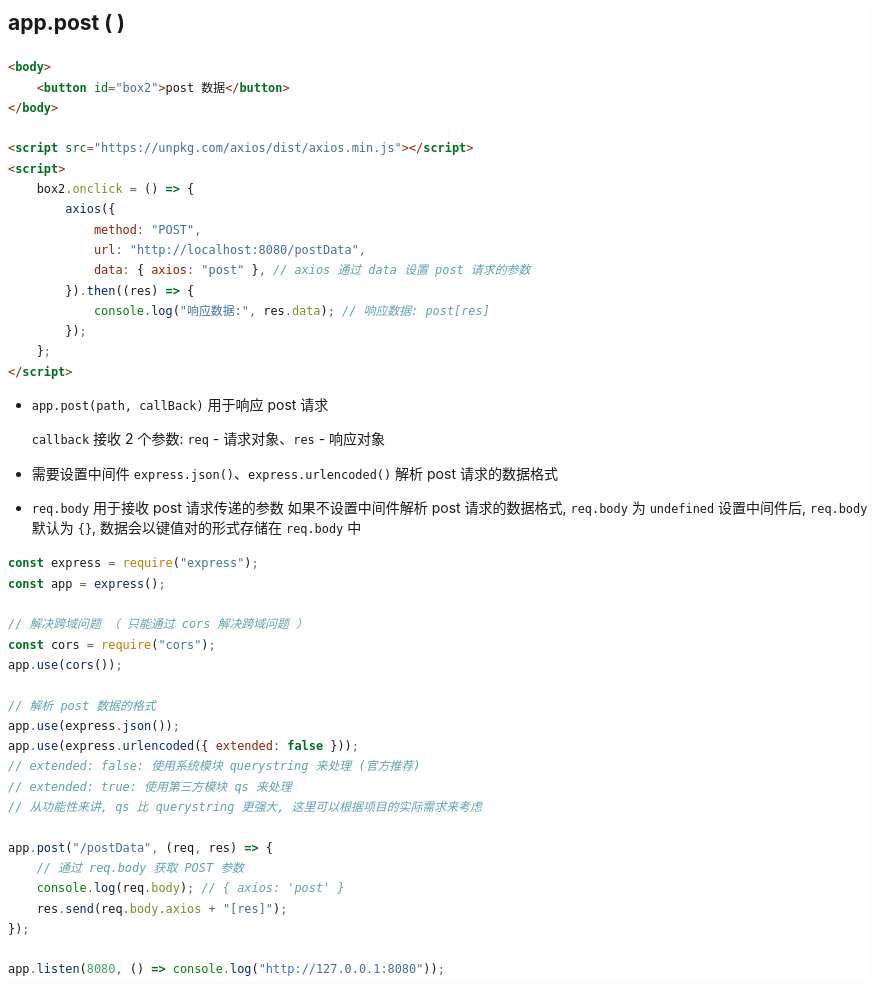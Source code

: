 ## app.post ( )

```html
<body>
    <button id="box2">post 数据</button>
</body>

<script src="https://unpkg.com/axios/dist/axios.min.js"></script>
<script>
    box2.onclick = () => {
        axios({
            method: "POST",
            url: "http://localhost:8080/postData",
            data: { axios: "post" }, // axios 通过 data 设置 post 请求的参数
        }).then((res) => {
            console.log("响应数据:", res.data); // 响应数据: post[res]
        });
    };
</script>
```

-   `app.post(path, callBack)` 用于响应 post 请求

    `callback` 接收 2 个参数: `req` - 请求对象、`res` - 响应对象

-   需要设置中间件 `express.json()`、`express.urlencoded()` 解析 post 请求的数据格式

-   `req.body` 用于接收 post 请求传递的参数
    如果不设置中间件解析 post 请求的数据格式, `req.body` 为 `undefined`
    设置中间件后, `req.body` 默认为 `{}`, 数据会以键值对的形式存储在 `req.body` 中

```js
const express = require("express");
const app = express();

// 解决跨域问题 （ 只能通过 cors 解决跨域问题 ）
const cors = require("cors");
app.use(cors());

// 解析 post 数据的格式
app.use(express.json());
app.use(express.urlencoded({ extended: false }));
// extended: false: 使用系统模块 querystring 来处理 (官方推荐)
// extended: true: 使用第三方模块 qs 来处理
// 从功能性来讲, qs 比 querystring 更强大, 这里可以根据项目的实际需求来考虑

app.post("/postData", (req, res) => {
    // 通过 req.body 获取 POST 参数
    console.log(req.body); // { axios: 'post' }
    res.send(req.body.axios + "[res]");
});

app.listen(8080, () => console.log("http://127.0.0.1:8080"));
```
